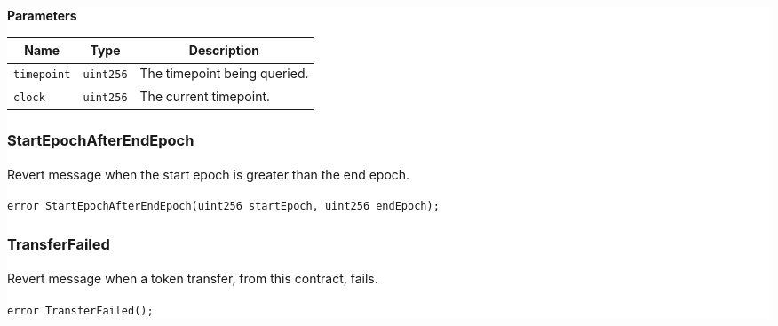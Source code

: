 **Parameters**

|Name|Type|Description|
|----|----|-----------|
|`timepoint`|`uint256`|The timepoint being queried.|
|`clock`|`uint256`|    The current timepoint.|

### StartEpochAfterEndEpoch
Revert message when the start epoch is greater than the end epoch.


```solidity
error StartEpochAfterEndEpoch(uint256 startEpoch, uint256 endEpoch);
```

### TransferFailed
Revert message when a token transfer, from this contract, fails.


```solidity
error TransferFailed();
```

